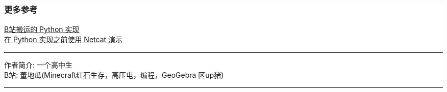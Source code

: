 ### 更多参考
[B站搬运的 Python 实现](https://www.bilibili.com/video/BV1Vo4y1S7XQ)<br>
[在 Python 实现之前使用 Netcat 演示](https://www.youtube.com/watch?v=TiMeoQt3K4g&ab_channel=EngineerMan)

---
作者简介: 一个高中生<br>
B站: 董地瓜(Minecraft红石生存，高压电，编程，GeoGebra 区up猪)

---

